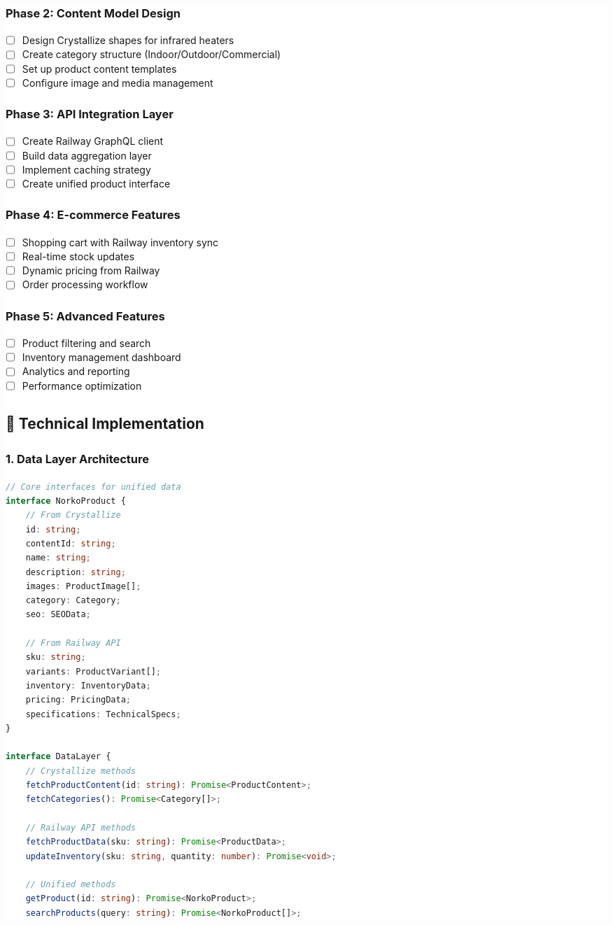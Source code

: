 ### **Phase 2: Content Model Design**

- [ ] Design Crystallize shapes for infrared heaters
- [ ] Create category structure (Indoor/Outdoor/Commercial)
- [ ] Set up product content templates
- [ ] Configure image and media management

### **Phase 3: API Integration Layer**

- [ ] Create Railway GraphQL client
- [ ] Build data aggregation layer
- [ ] Implement caching strategy
- [ ] Create unified product interface

### **Phase 4: E-commerce Features**

- [ ] Shopping cart with Railway inventory sync
- [ ] Real-time stock updates
- [ ] Dynamic pricing from Railway
- [ ] Order processing workflow

### **Phase 5: Advanced Features**

- [ ] Product filtering and search
- [ ] Inventory management dashboard
- [ ] Analytics and reporting
- [ ] Performance optimization

## 🔧 **Technical Implementation**

### **1. Data Layer Architecture**

```typescript
// Core interfaces for unified data
interface NorkoProduct {
    // From Crystallize
    id: string;
    contentId: string;
    name: string;
    description: string;
    images: ProductImage[];
    category: Category;
    seo: SEOData;

    // From Railway API
    sku: string;
    variants: ProductVariant[];
    inventory: InventoryData;
    pricing: PricingData;
    specifications: TechnicalSpecs;
}

interface DataLayer {
    // Crystallize methods
    fetchProductContent(id: string): Promise<ProductContent>;
    fetchCategories(): Promise<Category[]>;

    // Railway API methods
    fetchProductData(sku: string): Promise<ProductData>;
    updateInventory(sku: string, quantity: number): Promise<void>;

    // Unified methods
    getProduct(id: string): Promise<NorkoProduct>;
    searchProducts(query: string): Promise<NorkoProduct[]>;
```